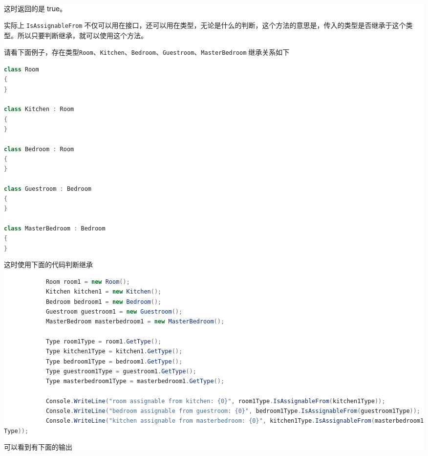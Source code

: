 这时返回的是 true。

实际上 `IsAssignableFrom` 不仅可以用在接口，还可以用在类型，无论是什么的判断，这个方法的意思是，传入的类型是否继承于这个类型。所以只要判断继承，就可以使用这个方法。

请看下面例子，存在类型`Room`、`Kitchen`、`Bedroom`、`Guestroom`、`MasterBedroom` 继承关系如下

```csharp
class Room
{
}

class Kitchen : Room
{
}

class Bedroom : Room
{
}

class Guestroom : Bedroom
{
}

class MasterBedroom : Bedroom
{
}


```

这时使用下面的代码判断继承

```csharp
            Room room1 = new Room();
            Kitchen kitchen1 = new Kitchen();
            Bedroom bedroom1 = new Bedroom();
            Guestroom guestroom1 = new Guestroom();
            MasterBedroom masterbedroom1 = new MasterBedroom();

            Type room1Type = room1.GetType();
            Type kitchen1Type = kitchen1.GetType();
            Type bedroom1Type = bedroom1.GetType();
            Type guestroom1Type = guestroom1.GetType();
            Type masterbedroom1Type = masterbedroom1.GetType();

            Console.WriteLine("room assignable from kitchen: {0}", room1Type.IsAssignableFrom(kitchen1Type));
            Console.WriteLine("bedroom assignable from guestroom: {0}", bedroom1Type.IsAssignableFrom(guestroom1Type));
            Console.WriteLine("kitchen assignable from masterbedroom: {0}", kitchen1Type.IsAssignableFrom(masterbedroom1Type));

```

可以看到有下面的输出
